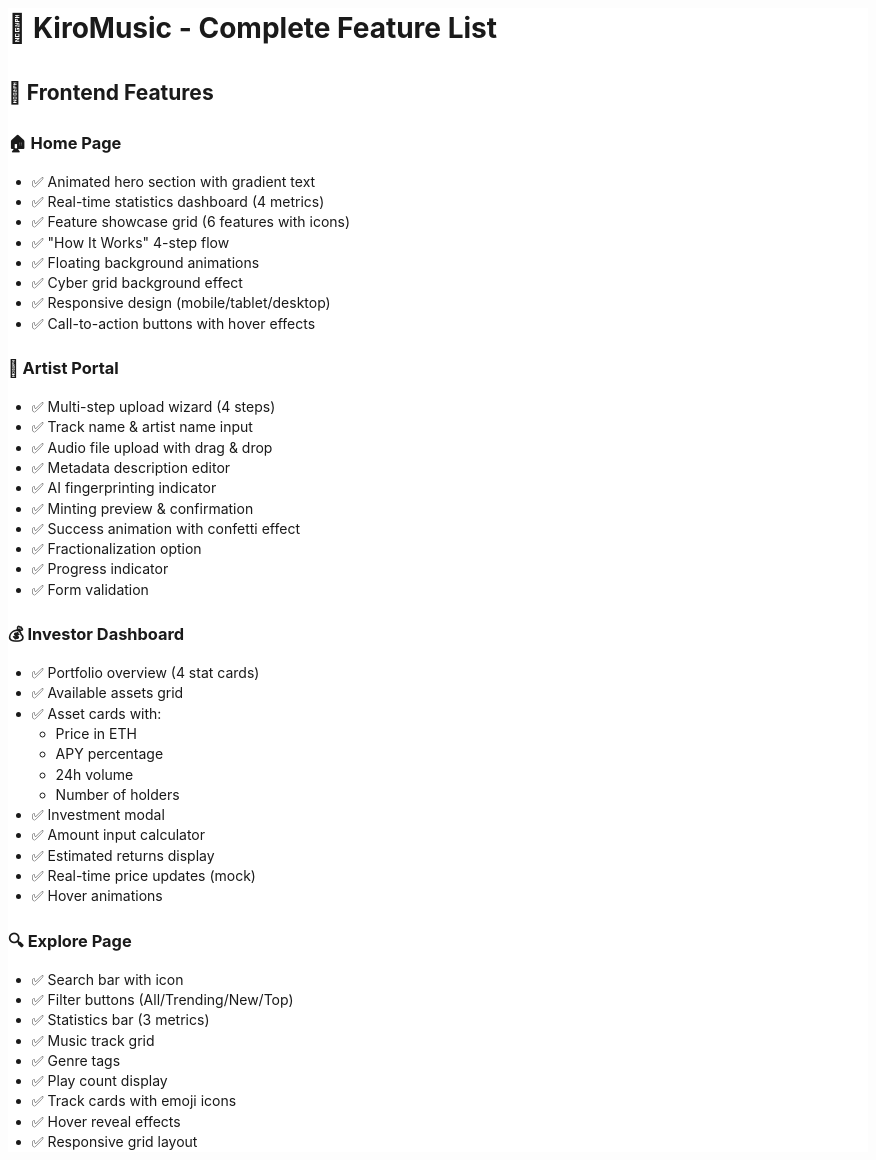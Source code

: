 # 🎵 KiroMusic - Complete Feature List

## 🎨 Frontend Features

### 🏠 Home Page
- ✅ Animated hero section with gradient text
- ✅ Real-time statistics dashboard (4 metrics)
- ✅ Feature showcase grid (6 features with icons)
- ✅ "How It Works" 4-step flow
- ✅ Floating background animations
- ✅ Cyber grid background effect
- ✅ Responsive design (mobile/tablet/desktop)
- ✅ Call-to-action buttons with hover effects

### 🎤 Artist Portal
- ✅ Multi-step upload wizard (4 steps)
- ✅ Track name & artist name input
- ✅ Audio file upload with drag & drop
- ✅ Metadata description editor
- ✅ AI fingerprinting indicator
- ✅ Minting preview & confirmation
- ✅ Success animation with confetti effect
- ✅ Fractionalization option
- ✅ Progress indicator
- ✅ Form validation

### 💰 Investor Dashboard
- ✅ Portfolio overview (4 stat cards)
- ✅ Available assets grid
- ✅ Asset cards with:
  - Price in ETH
  - APY percentage
  - 24h volume
  - Number of holders
- ✅ Investment modal
- ✅ Amount input calculator
- ✅ Estimated returns display
- ✅ Real-time price updates (mock)
- ✅ Hover animations

### 🔍 Explore Page
- ✅ Search bar with icon
- ✅ Filter buttons (All/Trending/New/Top)
- ✅ Statistics bar (3 metrics)
- ✅ Music track grid
- ✅ Genre tags
- ✅ Play count display
- ✅ Track cards with emoji icons
- ✅ Hover reveal effects
- ✅ Responsive grid layout
